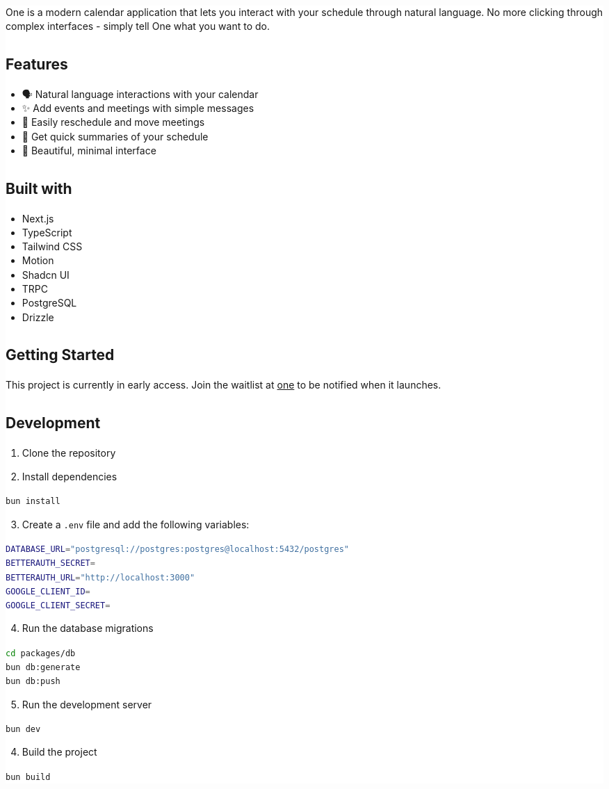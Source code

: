 One is a modern calendar application that lets you interact with your schedule through natural language. No more clicking through complex interfaces - simply tell One what you want to do.

## Features

- 🗣️ Natural language interactions with your calendar
- ✨ Add events and meetings with simple messages
- 🔄 Easily reschedule and move meetings
- 📝 Get quick summaries of your schedule
- 🎨 Beautiful, minimal interface

## Built with

- Next.js
- TypeScript
- Tailwind CSS
- Motion
- Shadcn UI
- TRPC
- PostgreSQL
- Drizzle

## Getting Started

This project is currently in early access. Join the waitlist at [one](https://one.deepanshumishra.xyz) to be notified when it launches.

## Development

1. Clone the repository

2. Install dependencies

```bash
bun install
```

3. Create a `.env` file and add the following variables:

```bash
DATABASE_URL="postgresql://postgres:postgres@localhost:5432/postgres"
BETTERAUTH_SECRET=
BETTERAUTH_URL="http://localhost:3000"
GOOGLE_CLIENT_ID=
GOOGLE_CLIENT_SECRET=

```

4. Run the database migrations

```bash
cd packages/db
bun db:generate
bun db:push
```

5. Run the development server

```bash
bun dev
```

4. Build the project

```bash
bun build
```
